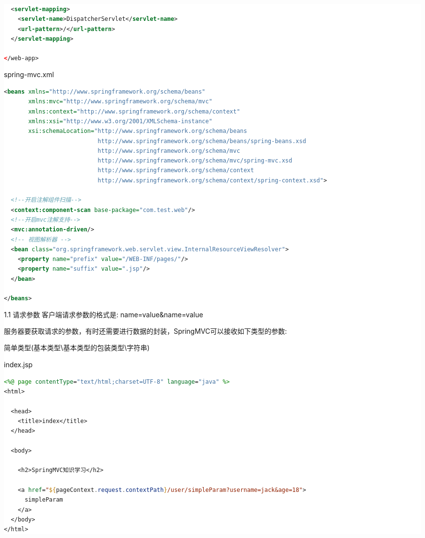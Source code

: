 ```xml
  <servlet-mapping>
    <servlet-name>DispatcherServlet</servlet-name>
    <url-pattern>/</url-pattern>
  </servlet-mapping>

</web-app>
```


spring-mvc.xml

```xml
<beans xmlns="http://www.springframework.org/schema/beans"
       xmlns:mvc="http://www.springframework.org/schema/mvc"
       xmlns:context="http://www.springframework.org/schema/context"
       xmlns:xsi="http://www.w3.org/2001/XMLSchema-instance"
       xsi:schemaLocation="http://www.springframework.org/schema/beans
                           http://www.springframework.org/schema/beans/spring-beans.xsd
                           http://www.springframework.org/schema/mvc
                           http://www.springframework.org/schema/mvc/spring-mvc.xsd
                           http://www.springframework.org/schema/context
                           http://www.springframework.org/schema/context/spring-context.xsd">

  <!--开启注解组件扫描-->
  <context:component-scan base-package="com.test.web"/>
  <!--开启mvc注解支持-->
  <mvc:annotation-driven/>
  <!-- 视图解析器 -->
  <bean class="org.springframework.web.servlet.view.InternalResourceViewResolver">
    <property name="prefix" value="/WEB-INF/pages/"/>
    <property name="suffix" value=".jsp"/>
  </bean>

</beans>
```


1.1 请求参数
客户端请求参数的格式是: name=value&name=value

服务器要获取请求的参数，有时还需要进行数据的封装，SpringMVC可以接收如下类型的参数:

简单类型(基本类型\基本类型的包装类型\字符串)

index.jsp

```jsp
<%@ page contentType="text/html;charset=UTF-8" language="java" %>
<html>

  <head>
    <title>index</title>
  </head>

  <body>

    <h2>SpringMVC知识学习</h2>

    <a href="${pageContext.request.contextPath}/user/simpleParam?username=jack&age=18">
      simpleParam
    </a>
  </body>
</html>
```
